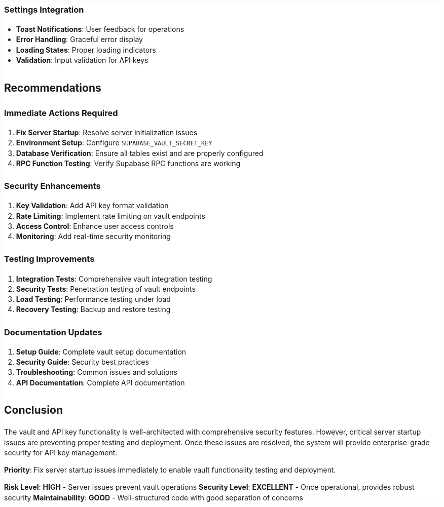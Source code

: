 ### Settings Integration
- **Toast Notifications**: User feedback for operations
- **Error Handling**: Graceful error display
- **Loading States**: Proper loading indicators
- **Validation**: Input validation for API keys

## Recommendations

### Immediate Actions Required
1. **Fix Server Startup**: Resolve server initialization issues
2. **Environment Setup**: Configure `SUPABASE_VAULT_SECRET_KEY`
3. **Database Verification**: Ensure all tables exist and are properly configured
4. **RPC Function Testing**: Verify Supabase RPC functions are working

### Security Enhancements
1. **Key Validation**: Add API key format validation
2. **Rate Limiting**: Implement rate limiting on vault endpoints
3. **Access Control**: Enhance user access controls
4. **Monitoring**: Add real-time security monitoring

### Testing Improvements
1. **Integration Tests**: Comprehensive vault integration testing
2. **Security Tests**: Penetration testing of vault endpoints
3. **Load Testing**: Performance testing under load
4. **Recovery Testing**: Backup and restore testing

### Documentation Updates
1. **Setup Guide**: Complete vault setup documentation
2. **Security Guide**: Security best practices
3. **Troubleshooting**: Common issues and solutions
4. **API Documentation**: Complete API documentation

## Conclusion

The vault and API key functionality is well-architected with comprehensive security features. However, critical server startup issues are preventing proper testing and deployment. Once these issues are resolved, the system will provide enterprise-grade security for API key management.

**Priority**: Fix server startup issues immediately to enable vault functionality testing and deployment.

**Risk Level**: **HIGH** - Server issues prevent vault operations
**Security Level**: **EXCELLENT** - Once operational, provides robust security
**Maintainability**: **GOOD** - Well-structured code with good separation of concerns
